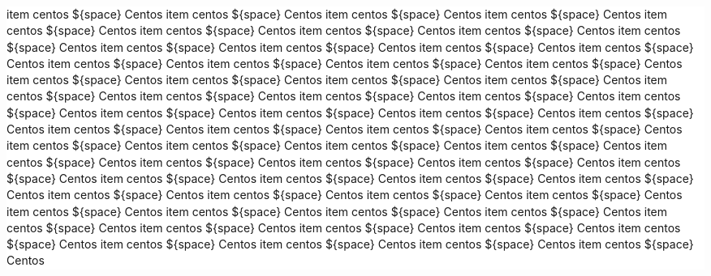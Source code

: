 item centos ${space} Centos
item centos ${space} Centos
item centos ${space} Centos
item centos ${space} Centos
item centos ${space} Centos
item centos ${space} Centos
item centos ${space} Centos
item centos ${space} Centos
item centos ${space} Centos
item centos ${space} Centos
item centos ${space} Centos
item centos ${space} Centos
item centos ${space} Centos
item centos ${space} Centos
item centos ${space} Centos
item centos ${space} Centos
item centos ${space} Centos
item centos ${space} Centos
item centos ${space} Centos
item centos ${space} Centos
item centos ${space} Centos
item centos ${space} Centos
item centos ${space} Centos
item centos ${space} Centos
item centos ${space} Centos
item centos ${space} Centos
item centos ${space} Centos
item centos ${space} Centos
item centos ${space} Centos
item centos ${space} Centos
item centos ${space} Centos
item centos ${space} Centos
item centos ${space} Centos
item centos ${space} Centos
item centos ${space} Centos
item centos ${space} Centos
item centos ${space} Centos
item centos ${space} Centos
item centos ${space} Centos
item centos ${space} Centos
item centos ${space} Centos
item centos ${space} Centos
item centos ${space} Centos
item centos ${space} Centos
item centos ${space} Centos
item centos ${space} Centos
item centos ${space} Centos
item centos ${space} Centos
item centos ${space} Centos
item centos ${space} Centos
item centos ${space} Centos
item centos ${space} Centos
item centos ${space} Centos
item centos ${space} Centos
item centos ${space} Centos
item centos ${space} Centos
item centos ${space} Centos
item centos ${space} Centos
item centos ${space} Centos
item centos ${space} Centos
item centos ${space} Centos
item centos ${space} Centos
item centos ${space} Centos
item centos ${space} Centos